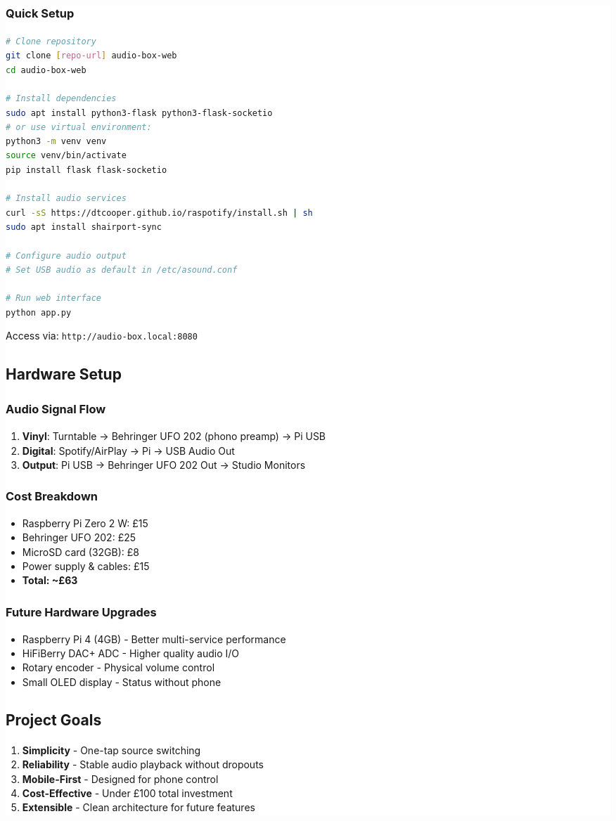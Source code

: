 ### Quick Setup
```bash
# Clone repository
git clone [repo-url] audio-box-web
cd audio-box-web

# Install dependencies
sudo apt install python3-flask python3-flask-socketio
# or use virtual environment:
python3 -m venv venv
source venv/bin/activate
pip install flask flask-socketio

# Install audio services
curl -sS https://dtcooper.github.io/raspotify/install.sh | sh
sudo apt install shairport-sync

# Configure audio output
# Set USB audio as default in /etc/asound.conf

# Run web interface
python app.py
```

Access via: `http://audio-box.local:8080`

## Hardware Setup

### Audio Signal Flow
1. **Vinyl**: Turntable → Behringer UFO 202 (phono preamp) → Pi USB
2. **Digital**: Spotify/AirPlay → Pi → USB Audio Out
3. **Output**: Pi USB → Behringer UFO 202 Out → Studio Monitors

### Cost Breakdown
- Raspberry Pi Zero 2 W: £15
- Behringer UFO 202: £25
- MicroSD card (32GB): £8
- Power supply & cables: £15
- **Total: ~£63**

### Future Hardware Upgrades
- Raspberry Pi 4 (4GB) - Better multi-service performance
- HiFiBerry DAC+ ADC - Higher quality audio I/O
- Rotary encoder - Physical volume control
- Small OLED display - Status without phone

## Project Goals

1. **Simplicity** - One-tap source switching
2. **Reliability** - Stable audio playback without dropouts
3. **Mobile-First** - Designed for phone control
4. **Cost-Effective** - Under £100 total investment
5. **Extensible** - Clean architecture for future features
